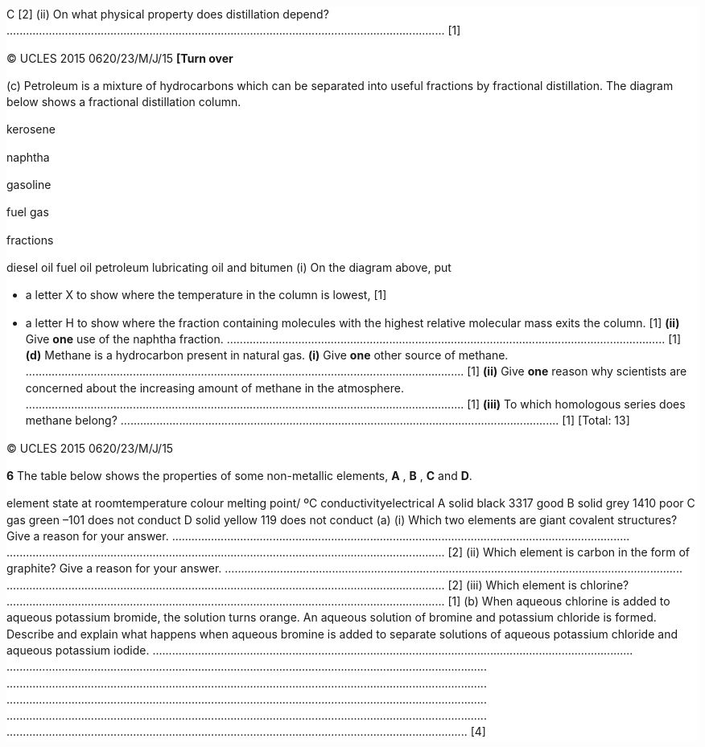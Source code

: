  C [2] (ii) On what physical property does distillation depend? ....................................................................................................................................... [1] 


© UCLES 2015 0620/23/M/J/15 **[Turn over** 

 (c) Petroleum is a mixture of hydrocarbons which can be separated into useful fractions by fractional distillation. The diagram below shows a fractional distillation column. 

 kerosene 

 naphtha 

 gasoline 

 fuel gas 

 fractions 

 diesel oil fuel oil petroleum lubricating oil and bitumen (i) On the diagram above, put 

- a letter X to show where the temperature in the column is lowest, [1] 

- a letter H to show where the fraction containing molecules with the highest relative     molecular mass exits the column. [1] **(ii)** Give **one** use of the naphtha fraction. ....................................................................................................................................... [1] **(d)** Methane is a hydrocarbon present in natural gas. **(i)** Give **one** other source of methane. ....................................................................................................................................... [1] **(ii)** Give **one** reason why scientists are concerned about the increasing amount of methane in the atmosphere. ....................................................................................................................................... [1] **(iii)** To which homologous series does methane belong? ....................................................................................................................................... [1] [Total: 13] 


© UCLES 2015 0620/23/M/J/15 

**6** The table below shows the properties of some non-metallic elements, **A** , **B** , **C** and **D**. 

 element state at roomtemperature colour melting point/ ºC conductivityelectrical A solid black 3317 good B solid grey 1410 poor C gas green –101 does not conduct D solid yellow 119 does not conduct (a) (i) Which two elements are giant covalent structures? Give a reason for your answer. ............................................................................................................................................. ....................................................................................................................................... [2] (ii) Which element is carbon in the form of graphite? Give a reason for your answer. ............................................................................................................................................. ....................................................................................................................................... [2] (iii) Which element is chlorine? ....................................................................................................................................... [1] (b) When aqueous chlorine is added to aqueous potassium bromide, the solution turns orange. An aqueous solution of bromine and potassium chloride is formed. Describe and explain what happens when aqueous bromine is added to separate solutions of aqueous potassium chloride and aqueous potassium iodide. .................................................................................................................................................... .................................................................................................................................................... .................................................................................................................................................... .................................................................................................................................................... .................................................................................................................................................... .............................................................................................................................................. [4] 

